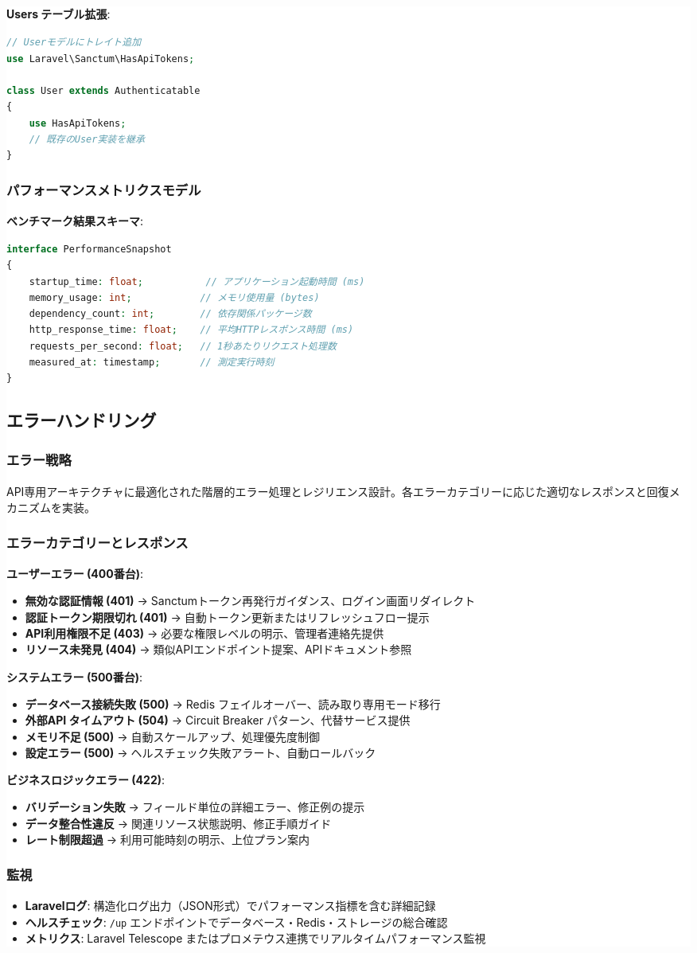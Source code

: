 **Users テーブル拡張**:
```php
// Userモデルにトレイト追加
use Laravel\Sanctum\HasApiTokens;

class User extends Authenticatable
{
    use HasApiTokens;
    // 既存のUser実装を継承
}
```

### パフォーマンスメトリクスモデル

**ベンチマーク結果スキーマ**:
```php
interface PerformanceSnapshot
{
    startup_time: float;           // アプリケーション起動時間 (ms)
    memory_usage: int;            // メモリ使用量 (bytes)
    dependency_count: int;        // 依存関係パッケージ数
    http_response_time: float;    // 平均HTTPレスポンス時間 (ms)
    requests_per_second: float;   // 1秒あたりリクエスト処理数
    measured_at: timestamp;       // 測定実行時刻
}
```

## エラーハンドリング

### エラー戦略
API専用アーキテクチャに最適化された階層的エラー処理とレジリエンス設計。各エラーカテゴリーに応じた適切なレスポンスと回復メカニズムを実装。

### エラーカテゴリーとレスポンス
**ユーザーエラー (400番台)**:
- **無効な認証情報 (401)** → Sanctumトークン再発行ガイダンス、ログイン画面リダイレクト
- **認証トークン期限切れ (401)** → 自動トークン更新またはリフレッシュフロー提示
- **API利用権限不足 (403)** → 必要な権限レベルの明示、管理者連絡先提供
- **リソース未発見 (404)** → 類似APIエンドポイント提案、APIドキュメント参照

**システムエラー (500番台)**:
- **データベース接続失敗 (500)** → Redis フェイルオーバー、読み取り専用モード移行
- **外部API タイムアウト (504)** → Circuit Breaker パターン、代替サービス提供
- **メモリ不足 (500)** → 自動スケールアップ、処理優先度制御
- **設定エラー (500)** → ヘルスチェック失敗アラート、自動ロールバック

**ビジネスロジックエラー (422)**:
- **バリデーション失敗** → フィールド単位の詳細エラー、修正例の提示
- **データ整合性違反** → 関連リソース状態説明、修正手順ガイド
- **レート制限超過** → 利用可能時刻の明示、上位プラン案内

### 監視
- **Laravelログ**: 構造化ログ出力（JSON形式）でパフォーマンス指標を含む詳細記録
- **ヘルスチェック**: `/up` エンドポイントでデータベース・Redis・ストレージの総合確認
- **メトリクス**: Laravel Telescope またはプロメテウス連携でリアルタイムパフォーマンス監視
